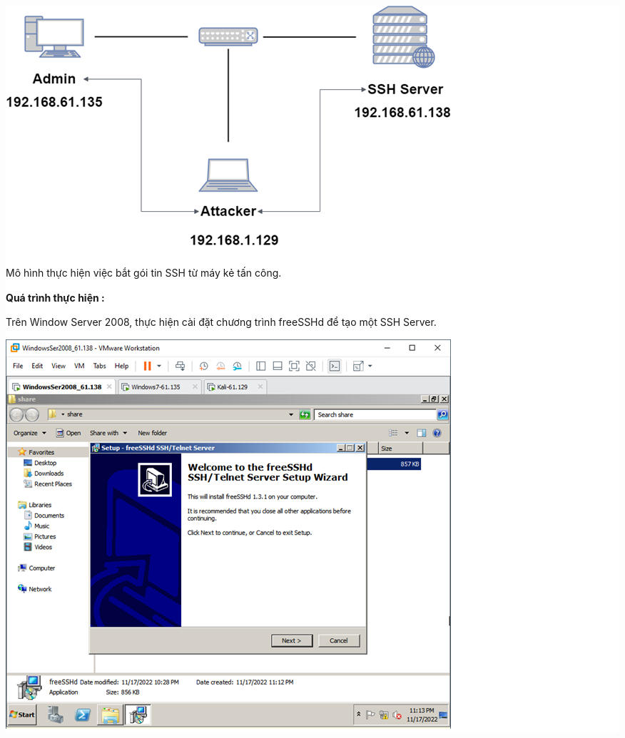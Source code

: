 ![Mô hình thực hiện việc bắt gói tin SSH từ máy kẻ tấn công.](/images/2023-01-16-th-atmmt-lab-01/Untitled10.png)

Mô hình thực hiện việc bắt gói tin SSH từ máy kẻ tấn công.

**Quá trình thực hiện :**

Trên Window Server 2008, thực hiện cài đặt chương trình freeSSHd để tạo một SSH Server.

![Untitled](/images/2023-01-16-th-atmmt-lab-01/Untitled11.png)
